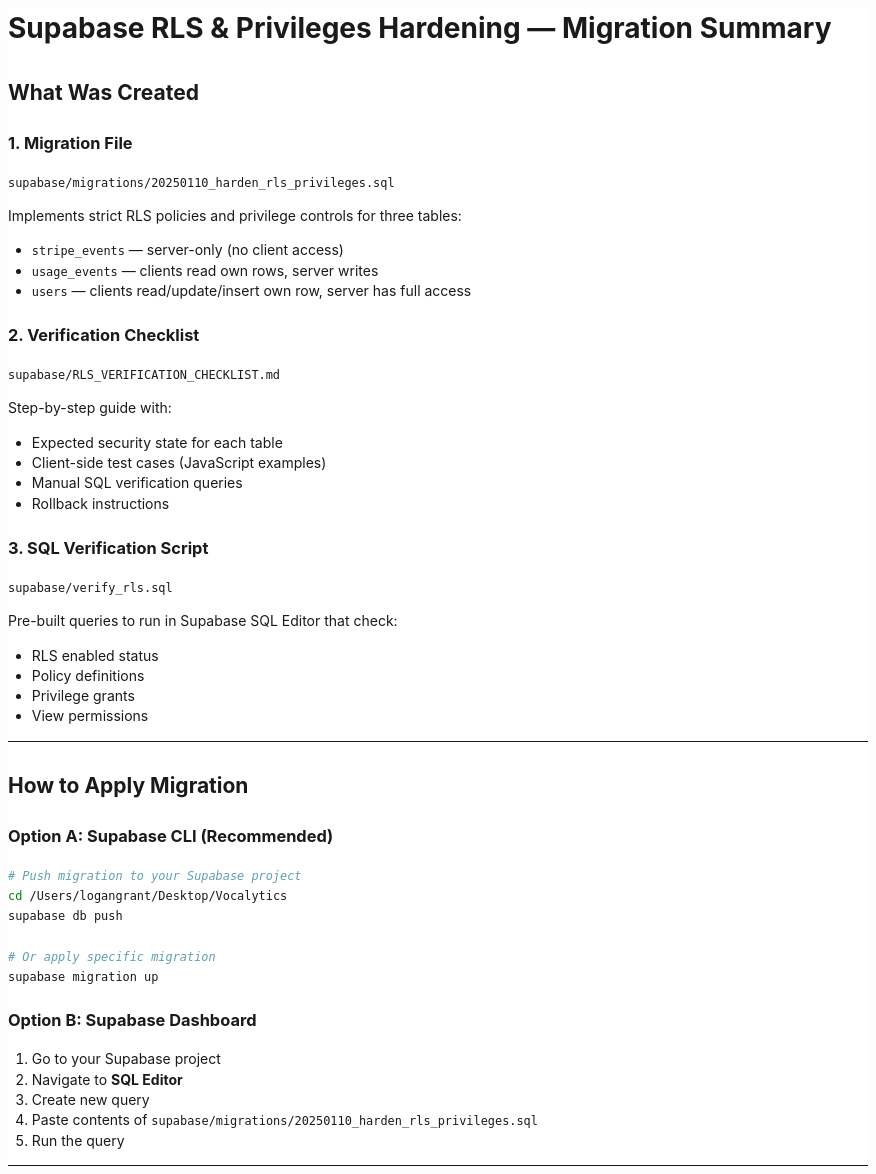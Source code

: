 # Supabase RLS & Privileges Hardening — Migration Summary

## What Was Created

### 1. **Migration File**
`supabase/migrations/20250110_harden_rls_privileges.sql`

Implements strict RLS policies and privilege controls for three tables:
- `stripe_events` — server-only (no client access)
- `usage_events` — clients read own rows, server writes
- `users` — clients read/update/insert own row, server has full access

### 2. **Verification Checklist**
`supabase/RLS_VERIFICATION_CHECKLIST.md`

Step-by-step guide with:
- Expected security state for each table
- Client-side test cases (JavaScript examples)
- Manual SQL verification queries
- Rollback instructions

### 3. **SQL Verification Script**
`supabase/verify_rls.sql`

Pre-built queries to run in Supabase SQL Editor that check:
- RLS enabled status
- Policy definitions
- Privilege grants
- View permissions

---

## How to Apply Migration

### Option A: Supabase CLI (Recommended)
```bash
# Push migration to your Supabase project
cd /Users/logangrant/Desktop/Vocalytics
supabase db push

# Or apply specific migration
supabase migration up
```

### Option B: Supabase Dashboard
1. Go to your Supabase project
2. Navigate to **SQL Editor**
3. Create new query
4. Paste contents of `supabase/migrations/20250110_harden_rls_privileges.sql`
5. Run the query

---